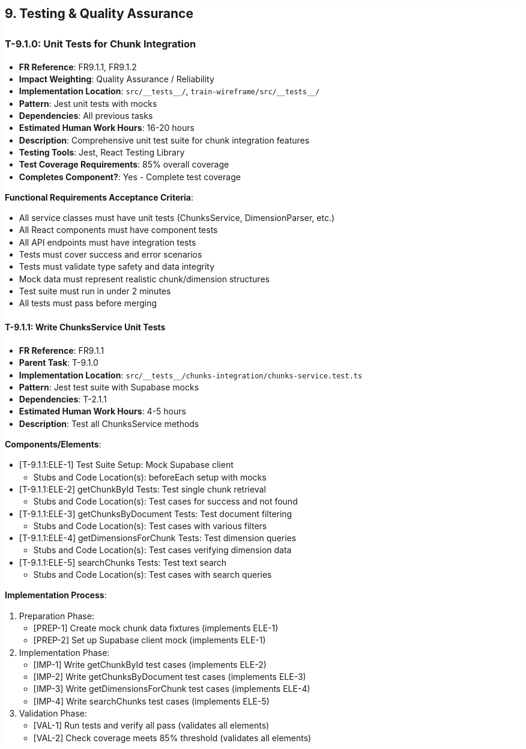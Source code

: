 
## 9. Testing & Quality Assurance

### T-9.1.0: Unit Tests for Chunk Integration
- **FR Reference**: FR9.1.1, FR9.1.2
- **Impact Weighting**: Quality Assurance / Reliability
- **Implementation Location**: `src/__tests__/`, `train-wireframe/src/__tests__/`
- **Pattern**: Jest unit tests with mocks
- **Dependencies**: All previous tasks
- **Estimated Human Work Hours**: 16-20 hours
- **Description**: Comprehensive unit test suite for chunk integration features
- **Testing Tools**: Jest, React Testing Library
- **Test Coverage Requirements**: 85% overall coverage
- **Completes Component?**: Yes - Complete test coverage

**Functional Requirements Acceptance Criteria**:
- All service classes must have unit tests (ChunksService, DimensionParser, etc.)
- All React components must have component tests
- All API endpoints must have integration tests
- Tests must cover success and error scenarios
- Tests must validate type safety and data integrity
- Mock data must represent realistic chunk/dimension structures
- Test suite must run in under 2 minutes
- All tests must pass before merging

#### T-9.1.1: Write ChunksService Unit Tests
- **FR Reference**: FR9.1.1
- **Parent Task**: T-9.1.0
- **Implementation Location**: `src/__tests__/chunks-integration/chunks-service.test.ts`
- **Pattern**: Jest test suite with Supabase mocks
- **Dependencies**: T-2.1.1
- **Estimated Human Work Hours**: 4-5 hours
- **Description**: Test all ChunksService methods

**Components/Elements**:
- [T-9.1.1:ELE-1] Test Suite Setup: Mock Supabase client
  - Stubs and Code Location(s): beforeEach setup with mocks
- [T-9.1.1:ELE-2] getChunkById Tests: Test single chunk retrieval
  - Stubs and Code Location(s): Test cases for success and not found
- [T-9.1.1:ELE-3] getChunksByDocument Tests: Test document filtering
  - Stubs and Code Location(s): Test cases with various filters
- [T-9.1.1:ELE-4] getDimensionsForChunk Tests: Test dimension queries
  - Stubs and Code Location(s): Test cases verifying dimension data
- [T-9.1.1:ELE-5] searchChunks Tests: Test text search
  - Stubs and Code Location(s): Test cases with search queries

**Implementation Process**:
1. Preparation Phase:
   - [PREP-1] Create mock chunk data fixtures (implements ELE-1)
   - [PREP-2] Set up Supabase client mock (implements ELE-1)
2. Implementation Phase:
   - [IMP-1] Write getChunkById test cases (implements ELE-2)
   - [IMP-2] Write getChunksByDocument test cases (implements ELE-3)
   - [IMP-3] Write getDimensionsForChunk test cases (implements ELE-4)
   - [IMP-4] Write searchChunks test cases (implements ELE-5)
3. Validation Phase:
   - [VAL-1] Run tests and verify all pass (validates all elements)
   - [VAL-2] Check coverage meets 85% threshold (validates all elements)
